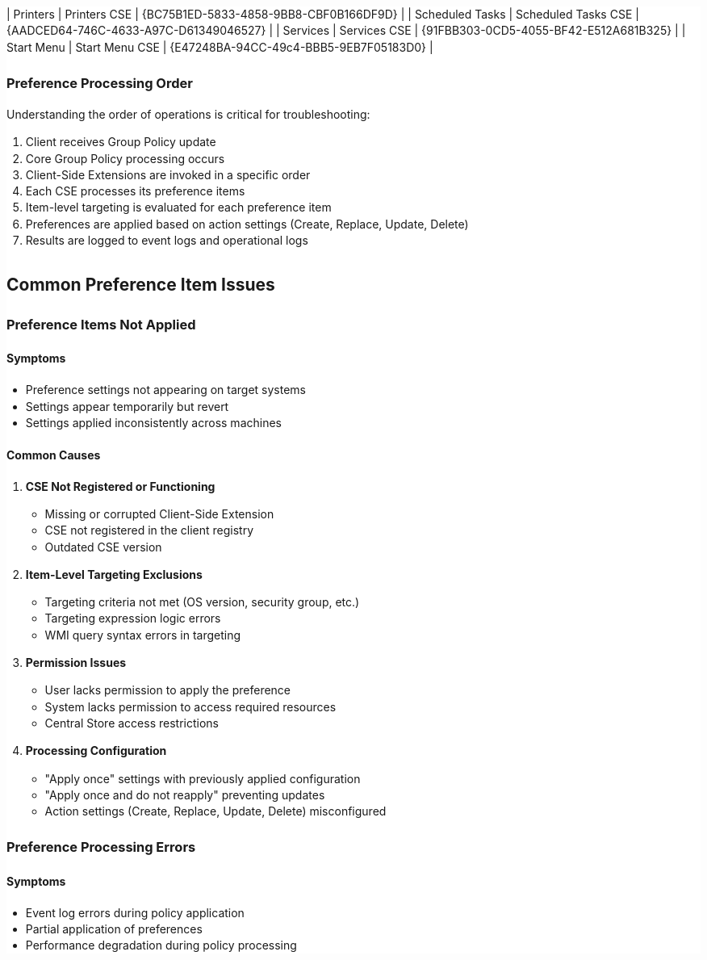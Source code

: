 | Printers | Printers CSE | {BC75B1ED-5833-4858-9BB8-CBF0B166DF9D} |
| Scheduled Tasks | Scheduled Tasks CSE | {AADCED64-746C-4633-A97C-D61349046527} |
| Services | Services CSE | {91FBB303-0CD5-4055-BF42-E512A681B325} |
| Start Menu | Start Menu CSE | {E47248BA-94CC-49c4-BBB5-9EB7F05183D0} |

### Preference Processing Order
Understanding the order of operations is critical for troubleshooting:

1. Client receives Group Policy update
2. Core Group Policy processing occurs
3. Client-Side Extensions are invoked in a specific order
4. Each CSE processes its preference items
5. Item-level targeting is evaluated for each preference item
6. Preferences are applied based on action settings (Create, Replace, Update, Delete)
7. Results are logged to event logs and operational logs

## Common Preference Item Issues

### Preference Items Not Applied

#### Symptoms
- Preference settings not appearing on target systems
- Settings appear temporarily but revert
- Settings applied inconsistently across machines

#### Common Causes
1. **CSE Not Registered or Functioning**
   - Missing or corrupted Client-Side Extension
   - CSE not registered in the client registry
   - Outdated CSE version

2. **Item-Level Targeting Exclusions**
   - Targeting criteria not met (OS version, security group, etc.)
   - Targeting expression logic errors
   - WMI query syntax errors in targeting

3. **Permission Issues**
   - User lacks permission to apply the preference
   - System lacks permission to access required resources
   - Central Store access restrictions

4. **Processing Configuration**
   - \"Apply once\" settings with previously applied configuration
   - \"Apply once and do not reapply\" preventing updates
   - Action settings (Create, Replace, Update, Delete) misconfigured

### Preference Processing Errors

#### Symptoms
- Event log errors during policy application
- Partial application of preferences
- Performance degradation during policy processing
